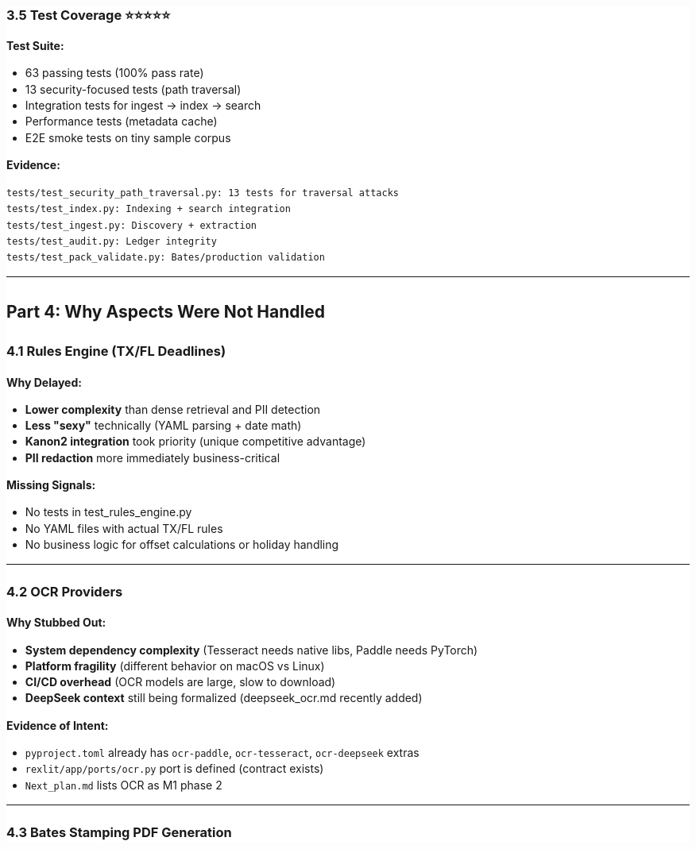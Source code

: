 ### 3.5 Test Coverage ⭐⭐⭐⭐⭐

**Test Suite:**
- 63 passing tests (100% pass rate)
- 13 security-focused tests (path traversal)
- Integration tests for ingest → index → search
- Performance tests (metadata cache)
- E2E smoke tests on tiny sample corpus

**Evidence:**
```
tests/test_security_path_traversal.py: 13 tests for traversal attacks
tests/test_index.py: Indexing + search integration
tests/test_ingest.py: Discovery + extraction
tests/test_audit.py: Ledger integrity
tests/test_pack_validate.py: Bates/production validation
```

---

## Part 4: Why Aspects Were Not Handled

### 4.1 Rules Engine (TX/FL Deadlines)

**Why Delayed:**
- **Lower complexity** than dense retrieval and PII detection
- **Less "sexy"** technically (YAML parsing + date math)
- **Kanon2 integration** took priority (unique competitive advantage)
- **PII redaction** more immediately business-critical

**Missing Signals:**
- No tests in test_rules_engine.py
- No YAML files with actual TX/FL rules
- No business logic for offset calculations or holiday handling

---

### 4.2 OCR Providers

**Why Stubbed Out:**
- **System dependency complexity** (Tesseract needs native libs, Paddle needs PyTorch)
- **Platform fragility** (different behavior on macOS vs Linux)
- **CI/CD overhead** (OCR models are large, slow to download)
- **DeepSeek context** still being formalized (deepseek_ocr.md recently added)

**Evidence of Intent:**
- `pyproject.toml` already has `ocr-paddle`, `ocr-tesseract`, `ocr-deepseek` extras
- `rexlit/app/ports/ocr.py` port is defined (contract exists)
- `Next_plan.md` lists OCR as M1 phase 2

---

### 4.3 Bates Stamping PDF Generation
